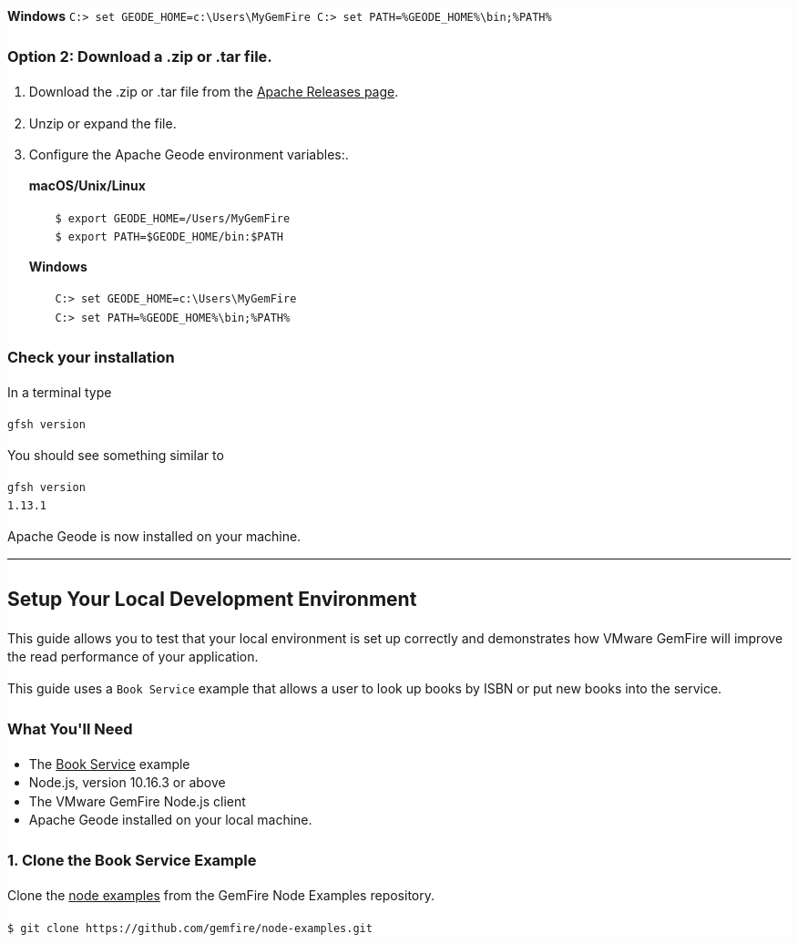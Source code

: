    **Windows**
    ```
        C:> set GEODE_HOME=c:\Users\MyGemFire
        C:> set PATH=%GEODE_HOME%\bin;%PATH%
    ```

### Option 2: Download a .zip or .tar file.


1. Download the .zip or .tar file from the [Apache Releases page](https://geode.apache.org/releases/).
2.  Unzip or expand the file.
3. Configure the Apache Geode environment variables:.
     
     **macOS/Unix/Linux**
    ```
        $ export GEODE_HOME=/Users/MyGemFire
        $ export PATH=$GEODE_HOME/bin:$PATH
    ```
    
     **Windows**
    ```
        C:> set GEODE_HOME=c:\Users\MyGemFire
        C:> set PATH=%GEODE_HOME%\bin;%PATH%
    ```
    
### Check your installation

In a terminal type

```gfsh version```

You should see something similar to

```
gfsh version
1.13.1
```

Apache Geode is now installed on your machine.

---

## Setup Your Local Development Environment


This guide allows you to test that your local environment is set up correctly and demonstrates how VMware GemFire will improve the read performance of your application.  

This guide uses a `Book Service` example that allows a user to look up books by ISBN or put new books into the service.  


### What You'll Need
* The [Book Service](https://github.com/gemfire/node-examples/tree/master/book-service) example
* Node.js, version 10.16.3 or above
* The VMware GemFire Node.js client
* Apache Geode installed on your local machine. 

### 1. Clone the Book Service Example
 
 Clone the [node examples](https://github.com/gemfire/node-examples) from the GemFire Node Examples repository. 
 
 `$ git clone https://github.com/gemfire/node-examples.git`

```